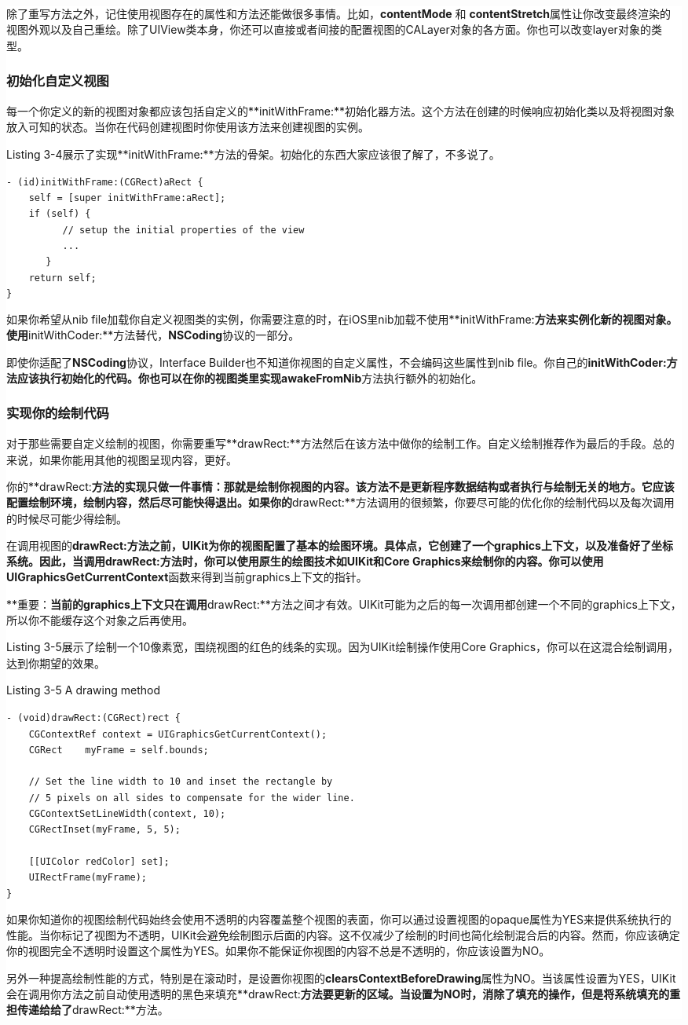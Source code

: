 除了重写方法之外，记住使用视图存在的属性和方法还能做很多事情。比如，**contentMode** 和 **contentStretch**属性让你改变最终渲染的视图外观以及自己重绘。除了UIView类本身，你还可以直接或者间接的配置视图的CALayer对象的各方面。你也可以改变layer对象的类型。

### 初始化自定义视图

每一个你定义的新的视图对象都应该包括自定义的**initWithFrame:**初始化器方法。这个方法在创建的时候响应初始化类以及将视图对象放入可知的状态。当你在代码创建视图时你使用该方法来创建视图的实例。

Listing 3-4展示了实现**initWithFrame:**方法的骨架。初始化的东西大家应该很了解了，不多说了。

	- (id)initWithFrame:(CGRect)aRect {
	    self = [super initWithFrame:aRect];
	    if (self) {
	          // setup the initial properties of the view
	          ...
	       }
	    return self;
	}
	
如果你希望从nib file加载你自定义视图类的实例，你需要注意的时，在iOS里nib加载不使用**initWithFrame:**方法来实例化新的视图对象。使用**initWithCoder:**方法替代，**NSCoding**协议的一部分。

即使你适配了**NSCoding**协议，Interface Builder也不知道你视图的自定义属性，不会编码这些属性到nib file。你自己的**initWithCoder:**方法应该执行初始化的代码。你也可以在你的视图类里实现**awakeFromNib**方法执行额外的初始化。

### 实现你的绘制代码

对于那些需要自定义绘制的视图，你需要重写**drawRect:**方法然后在该方法中做你的绘制工作。自定义绘制推荐作为最后的手段。总的来说，如果你能用其他的视图呈现内容，更好。

你的**drawRect:**方法的实现只做一件事情：那就是绘制你视图的内容。该方法不是更新程序数据结构或者执行与绘制无关的地方。它应该配置绘制环境，绘制内容，然后尽可能快得退出。如果你的**drawRect:**方法调用的很频繁，你要尽可能的优化你的绘制代码以及每次调用的时候尽可能少得绘制。

在调用视图的**drawRect:**方法之前，UIKit为你的视图配置了基本的绘图环境。具体点，它创建了一个graphics上下文，以及准备好了坐标系统。因此，当调用**drawRect:**方法时，你可以使用原生的绘图技术如UIKit和Core Graphics来绘制你的内容。你可以使用**UIGraphicsGetCurrentContext**函数来得到当前graphics上下文的指针。

**重要：**当前的graphics上下文只在调用**drawRect:**方法之间才有效。UIKit可能为之后的每一次调用都创建一个不同的graphics上下文，所以你不能缓存这个对象之后再使用。

Listing 3-5展示了绘制一个10像素宽，围绕视图的红色的线条的实现。因为UIKit绘制操作使用Core Graphics，你可以在这混合绘制调用，达到你期望的效果。

Listing 3-5  A drawing method

	- (void)drawRect:(CGRect)rect {
	    CGContextRef context = UIGraphicsGetCurrentContext();
	    CGRect    myFrame = self.bounds;
	 
	    // Set the line width to 10 and inset the rectangle by
	    // 5 pixels on all sides to compensate for the wider line.
	    CGContextSetLineWidth(context, 10);
	    CGRectInset(myFrame, 5, 5);
	 
	    [[UIColor redColor] set];
	    UIRectFrame(myFrame);
	}
	
如果你知道你的视图绘制代码始终会使用不透明的内容覆盖整个视图的表面，你可以通过设置视图的opaque属性为YES来提供系统执行的性能。当你标记了视图为不透明，UIKit会避免绘制图示后面的内容。这不仅减少了绘制的时间也简化绘制混合后的内容。然而，你应该确定你的视图完全不透明时设置这个属性为YES。如果你不能保证你视图的内容不总是不透明的，你应该设置为NO。

另外一种提高绘制性能的方式，特别是在滚动时，是设置你视图的**clearsContextBeforeDrawing**属性为NO。当该属性设置为YES，UIKit会在调用你方法之前自动使用透明的黑色来填充**drawRect:**方法要更新的区域。当设置为NO时，消除了填充的操作，但是将系统填充的重担传递给给了**drawRect:**方法。
